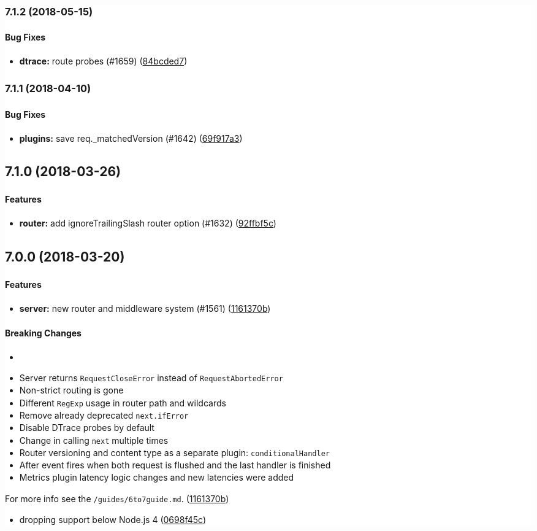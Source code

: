 
<a name="7.1.2"></a>
### 7.1.2 (2018-05-15)


#### Bug Fixes

* **dtrace:** route probes (#1659) ([84bcded7](git://github.com/restify/node-restify.git/commit/84bcded7))


<a name="7.1.1"></a>
### 7.1.1 (2018-04-10)


#### Bug Fixes

* **plugins:** save req._matchedVersion (#1642) ([69f917a3](git://github.com/restify/node-restify.git/commit/69f917a3))


<a name="7.1.0"></a>
## 7.1.0 (2018-03-26)


#### Features

* **router:** add ignoreTrailingSlash router option (#1632) ([92ffbf5c](git://github.com/restify/node-restify.git/commit/92ffbf5c))


<a name="7.0.0"></a>
## 7.0.0 (2018-03-20)


#### Features

* **server:** new router and middleware system (#1561) ([1161370b](git://github.com/restify/node-restify.git/commit/1161370b))


#### Breaking Changes

*
- Server returns `RequestCloseError` instead of `RequestAbortedError`
- Non-strict routing is gone
- Different `RegExp` usage in router path and wildcards
- Remove already deprecated `next.ifError`
- Disable DTrace probes by default
- Change in calling `next` multiple times
- Router versioning and content type as a separate plugin: `conditionalHandler`
- After event fires when both request is flushed and the last handler is finished
- Metrics plugin latency logic changes and new latencies were added

For more info see the `/guides/6to7guide.md`.
 ([1161370b](git://github.com/restify/node-restify.git/commit/1161370b))
* dropping support below Node.js 4
 ([0698f45c](git://github.com/restify/node-restify.git/commit/0698f45c))
